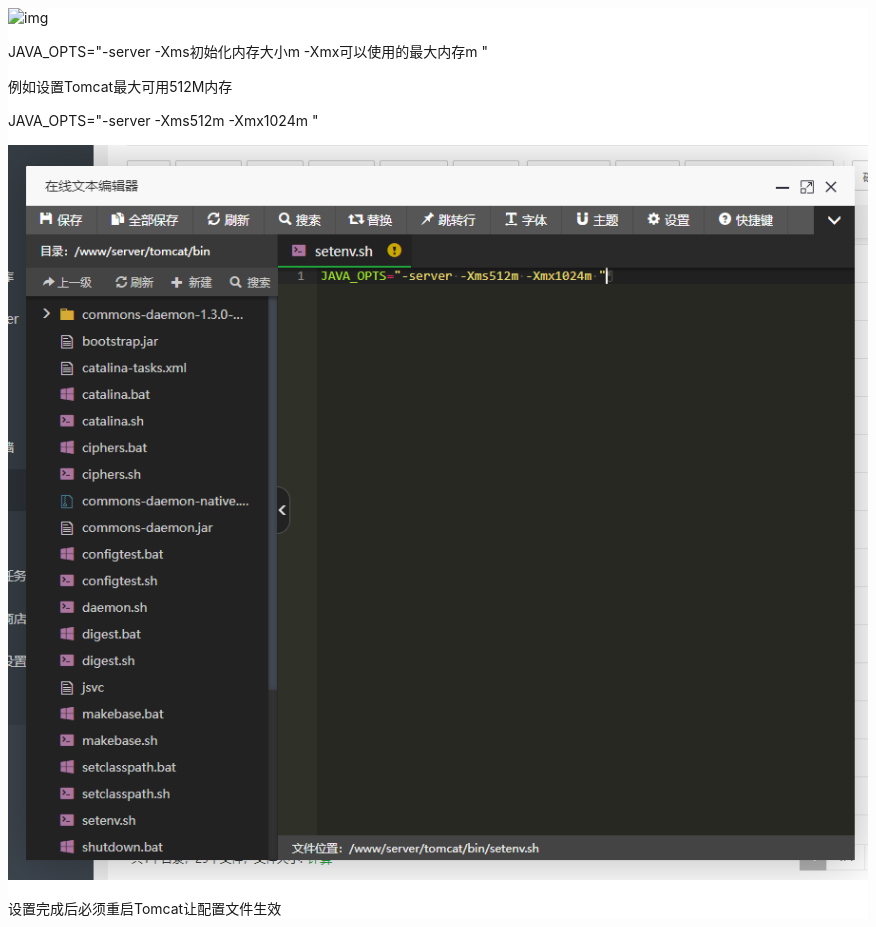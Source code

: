 ![img](https://www.jiaozn.com/zb_users/upload/2021/12/20211223214551_17521.jpg)

JAVA_OPTS="-server -Xms初始化内存大小m -Xmx可以使用的最大内存m "

例如设置Tomcat最大可用512M内存

JAVA_OPTS="-server -Xms512m -Xmx1024m "



![image-20221123170021294](../../Typora/image-20221123170021294.png)

设置完成后必须重启Tomcat让配置文件生效

